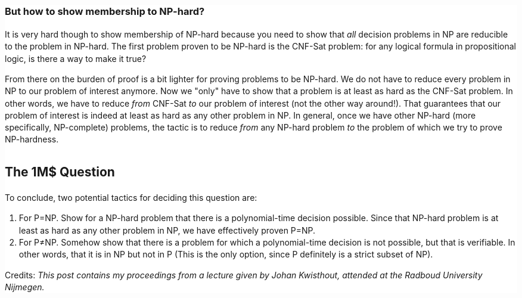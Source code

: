 ### But how to show membership to NP-hard?
It is very hard though to show membership of NP-hard because you need to show that *all* decision problems in NP are reducible to the problem in NP-hard. The first problem proven to be NP-hard is the CNF-Sat problem: for any logical formula in propositional logic, is there a way to make it true?

From there on the burden of proof is a bit lighter for proving problems to be NP-hard. We do not have to reduce every problem in NP to our problem of interest anymore. Now we "only" have to show that a problem is at least as hard as the CNF-Sat problem. In other words, we have to reduce *from* CNF-Sat *to* our problem of interest (not the other way around!). That guarantees that our problem of interest is indeed at least as hard as any other problem in NP. In general, once we have other NP-hard (more specifically, NP-complete) problems, the tactic is to reduce *from* any NP-hard problem *to* the problem of which we try to prove NP-hardness.  

## The 1M$ Question

To conclude, two potential tactics for deciding this question are:

1. For P=NP. Show for a NP-hard problem that there is a polynomial-time decision possible. 
Since that NP-hard problem is at least as hard as any other problem in NP, we have effectively proven P=NP.
2. For P$\neq$NP. Somehow show that there is a problem for which a polynomial-time decision is not possible, but that is verifiable. In other words, that it is in NP but not in P (This is the only option, since P definitely is a strict subset of NP).

Credits: *This post contains my proceedings from a lecture given by Johan Kwisthout, attended at the Radboud University Nijmegen.*
